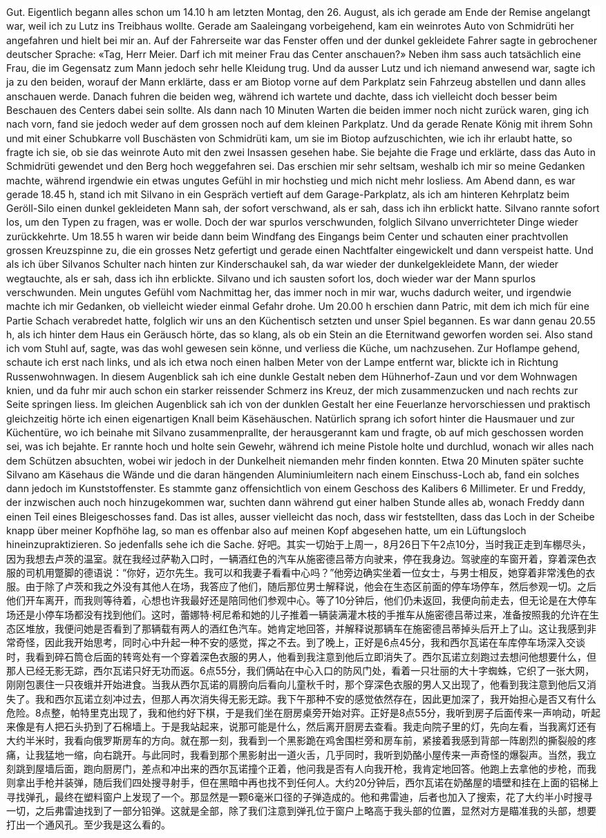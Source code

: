 Gut. Eigentlich begann alles schon um 14.10 h am letzten Montag, den 26. August, als ich gerade am Ende der Remise angelangt war, weil ich zu Lutz ins Treibhaus wollte. Gerade am Saaleingang vorbeigehend, kam ein weinrotes Auto von Schmidrüti her angefahren und hielt bei mir an. Auf der Fahrerseite war das Fenster offen und der dunkel gekleidete Fahrer sagte in gebrochener deutscher Sprache: «Tag, Herr Meier. Darf ich mit meiner Frau das Center anschauen?» Neben ihm sass auch tatsächlich eine Frau, die im Gegensatz zum Mann jedoch sehr helle Kleidung trug. Und da ausser Lutz und ich niemand anwesend war, sagte ich ja zu den beiden, worauf der Mann erklärte, dass er am Biotop vorne auf dem Parkplatz sein Fahrzeug abstellen und dann alles anschauen werde. Danach fuhren die beiden weg, während ich wartete und dachte, dass ich vielleicht doch besser beim Beschauen des Centers dabei sein sollte. Als dann nach 10 Minuten Warten die beiden immer noch nicht zurück waren, ging ich nach vorn, fand sie jedoch weder auf dem grossen noch auf dem kleinen Parkplatz. Und da gerade Renate König mit ihrem Sohn und mit einer Schubkarre voll Buschästen von Schmidrüti kam, um sie im Biotop aufzuschichten, wie ich ihr erlaubt hatte, so fragte ich sie, ob sie das weinrote Auto mit den zwei Insassen gesehen habe. Sie bejahte die Frage und erklärte, dass das Auto in Schmidrüti gewendet und den Berg hoch weggefahren sei. Das erschien mir sehr seltsam, weshalb ich mir so meine Gedanken machte, während irgendwie ein etwas ungutes Gefühl in mir hochstieg und mich nicht mehr losliess. Am Abend dann, es war gerade 18.45 h, stand ich mit Silvano in ein Gespräch vertieft auf dem Garage-Parkplatz, als ich am hinteren Kehrplatz beim Geröll-Silo einen dunkel gekleideten Mann sah, der sofort verschwand, als er sah, dass ich ihn erblickt hatte. Silvano rannte sofort los, um den Typen zu fragen, was er wolle. Doch der war spurlos verschwunden, folglich Silvano unverrichteter Dinge wieder zurückkehrte. Um 18.55 h waren wir beide dann beim Windfang des Eingangs beim Center und schauten einer prachtvollen grossen Kreuzspinne zu, die ein grosses Netz gefertigt und gerade einen Nachtfalter eingewickelt und dann verspeist hatte. Und als ich über Silvanos Schulter nach hinten zur Kinderschaukel sah, da war wieder der dunkelgekleidete Mann, der wieder wegtauchte, als er sah, dass ich ihn erblickte. Silvano und ich sausten sofort los, doch wieder war der Mann spurlos verschwunden. Mein ungutes Gefühl vom Nachmittag her, das immer noch in mir war, wuchs dadurch weiter, und irgendwie machte ich mir Gedanken, ob vielleicht wieder einmal Gefahr drohe. Um 20.00 h erschien dann Patric, mit dem ich mich für eine Partie Schach verabredet hatte, folglich wir uns an den Küchentisch setzten und unser Spiel begannen. Es war dann genau 20.55 h, als ich hinter dem Haus ein Geräusch hörte, das so klang, als ob ein Stein an die Eternitwand geworfen worden sei. Also stand ich vom Stuhl auf, sagte, was das wohl gewesen sein könne, und verliess die Küche, um nachzusehen. Zur Hoflampe gehend, schaute ich erst nach links, und als ich etwa noch einen halben Meter von der Lampe entfernt war, blickte ich in Richtung Russenwohnwagen. In diesem Augenblick sah ich eine dunkle Gestalt neben dem Hühnerhof-Zaun und vor dem Wohnwagen knien, und da fuhr mir auch schon ein starker reissender Schmerz ins Kreuz, der mich zusammenzucken und nach rechts zur Seite springen liess. Im gleichen Augenblick sah ich von der dunklen Gestalt her eine Feuerlanze hervorschiessen und praktisch gleichzeitig hörte ich einen eigenartigen Knall beim Käsehäuschen. Natürlich sprang ich sofort hinter die Hausmauer und zur Küchentüre, wo ich beinahe mit Silvano zusammenprallte, der herausgerannt kam und fragte, ob auf mich geschossen worden sei, was ich bejahte. Er rannte hoch und holte sein Gewehr, während ich meine Pistole holte und durchlud, wonach wir alles nach dem Schützen absuchten, wobei wir jedoch in der Dunkelheit niemanden mehr finden konnten. Etwa 20 Minuten später suchte Silvano am Käsehaus die Wände und die daran hängenden Aluminiumleitern nach einem Einschuss-Loch ab, fand ein solches dann jedoch im Kunststoffenster. Es stammte ganz offensichtlich von einem Geschoss des Kalibers 6 Millimeter. Er und Freddy, der inzwischen auch noch hinzugekommen war, suchten dann während gut einer halben Stunde alles ab, wonach Freddy dann einen Teil eines Bleigeschosses fand. Das ist alles, ausser vielleicht das noch, dass wir feststellten, dass das Loch in der Scheibe knapp über meiner Kopfhöhe lag, so man es offenbar also auf meinen Kopf abgesehen hatte, um ein Lüftungsloch hineinzupraktizieren. So jedenfalls sehe ich die Sache.
好吧。其实一切始于上周一，8月26日下午2点10分，当时我正走到车棚尽头，因为我想去卢茨的温室。就在我经过萨勒入口时，一辆酒红色的汽车从施密德吕蒂方向驶来，停在我身边。驾驶座的车窗开着，穿着深色衣服的司机用蹩脚的德语说：“你好，迈尔先生。我可以和我妻子看看中心吗？”他旁边确实坐着一位女士，与男士相反，她穿着非常浅色的衣服。由于除了卢茨和我之外没有其他人在场，我答应了他们，随后那位男士解释说，他会在生态区前面的停车场停车，然后参观一切。之后他们开车离开，而我则等待着，心想也许我最好还是陪同他们参观中心。等了10分钟后，他们仍未返回，我便向前走去，但无论是在大停车场还是小停车场都没有找到他们。这时，蕾娜特·柯尼希和她的儿子推着一辆装满灌木枝的手推车从施密德吕蒂过来，准备按照我的允许在生态区堆放，我便问她是否看到了那辆载有两人的酒红色汽车。她肯定地回答，并解释说那辆车在施密德吕蒂掉头后开上了山。这让我感到非常奇怪，因此我开始思考，同时心中升起一种不安的感觉，挥之不去。到了晚上，正好是6点45分，我和西尔瓦诺在车库停车场深入交谈时，我看到碎石筒仓后面的转弯处有一个穿着深色衣服的男人，他看到我注意到他后立即消失了。西尔瓦诺立刻跑过去想问他想要什么，但那人已经无影无踪，西尔瓦诺只好无功而返。6点55分，我们俩站在中心入口的防风门处，看着一只壮丽的大十字蜘蛛，它织了一张大网，刚刚包裹住一只夜蛾并开始进食。当我从西尔瓦诺的肩膀向后看向儿童秋千时，那个穿深色衣服的男人又出现了，他看到我注意到他后又消失了。我和西尔瓦诺立刻冲过去，但那人再次消失得无影无踪。我下午那种不安的感觉依然存在，因此更加深了，我开始担心是否又有什么危险。8点整，帕特里克出现了，我和他约好下棋，于是我们坐在厨房桌旁开始对弈。正好是8点55分，我听到房子后面传来一声响动，听起来像是有人把石头扔到了石棉墙上。于是我站起来，说那可能是什么，然后离开厨房去查看。我走向院子里的灯，先向左看，当我离灯还有大约半米时，我看向俄罗斯房车的方向。就在那一刻，我看到一个黑影跪在鸡舍围栏旁和房车前，紧接着我感到背部一阵剧烈的撕裂般的疼痛，让我猛地一缩，向右跳开。与此同时，我看到那个黑影射出一道火舌，几乎同时，我听到奶酪小屋传来一声奇怪的爆裂声。当然，我立刻跳到屋墙后面，跑向厨房门，差点和冲出来的西尔瓦诺撞个正着，他问我是否有人向我开枪，我肯定地回答。他跑上去拿他的步枪，而我则拿出手枪并装弹，随后我们四处搜寻射手，但在黑暗中再也找不到任何人。大约20分钟后，西尔瓦诺在奶酪屋的墙壁和挂在上面的铝梯上寻找弹孔，最终在塑料窗户上发现了一个。那显然是一颗6毫米口径的子弹造成的。他和弗雷迪，后者也加入了搜索，花了大约半小时搜寻一切，之后弗雷迪找到了一部分铅弹。这就是全部，除了我们注意到弹孔位于窗户上略高于我头部的位置，显然对方是瞄准我的头部，想要打出一个通风孔。至少我是这么看的。
